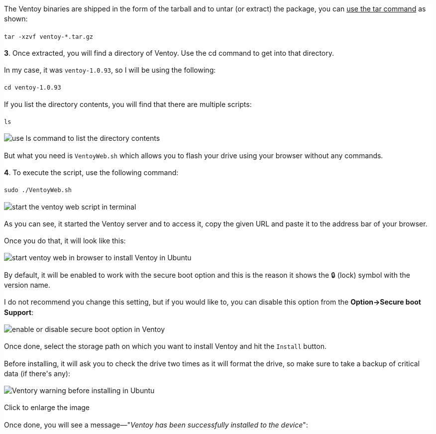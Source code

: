The Ventoy binaries are shipped in the form of the tarball and to untar (or extract) the package, you can [use the tar command](https://learnubuntu.com/untar-files/) as shown:

```
tar -xzvf ventoy-*.tar.gz
```

**3**. Once extracted, you will find a directory of Ventoy. Use the cd command to get into that directory.

In my case, it was `ventoy-1.0.93`, so I will be using the following:

```
cd ventoy-1.0.93
```

If you list the directory contents, you will find that there are multiple scripts:

```
ls
```
![use ls command to list the directory contents](https://itsfoss.com/content/images/2023/07/use-ls-command-to-list-the-directory-contents.png)

But what you need is `VentoyWeb.sh` which allows you to flash your drive using your browser without any commands.

**4**. To execute the script, use the following command:

```
sudo ./VentoyWeb.sh
```
![start the ventoy web script in terminal](https://itsfoss.com/content/images/2023/07/start-the-ventoy-web-script-in-terminal.png)

As you can see, it started the Ventoy server and to access it, copy the given URL and paste it to the address bar of your browser.

Once you do that, it will look like this:

![start ventoy web in browser to install Ventoy in Ubuntu](https://itsfoss.com/content/images/2023/07/start-ventoy-web-in-browser-to-install-Ventoy-in-Ubuntu.png)

By default, it will be enabled to work with the secure boot option and this is the reason it shows the 🔒 (lock) symbol with the version name.

I do not recommend you change this setting, but if you would like to, you can disable this option from the **Option→Secure boot Support**:

![enable or disable secure boot option in Ventoy](https://itsfoss.com/content/images/2023/07/enable-or-disable-secure-boot-option-in-Ventoy.png)

Once done, select the storage path on which you want to install Ventoy and hit the `Install` button.

Before installing, it will ask you to check the drive two times as it will format the drive, so make sure to take a backup of critical data (if there's any):

![Ventory warning before installing in Ubuntu](https://itsfoss.com/content/images/2023/07/Ventory-warning-before-installing-in-Ubuntu.png)

Click to enlarge the image

Once done, you will see a message—"*Ventoy has been successfully installed to the device*":
